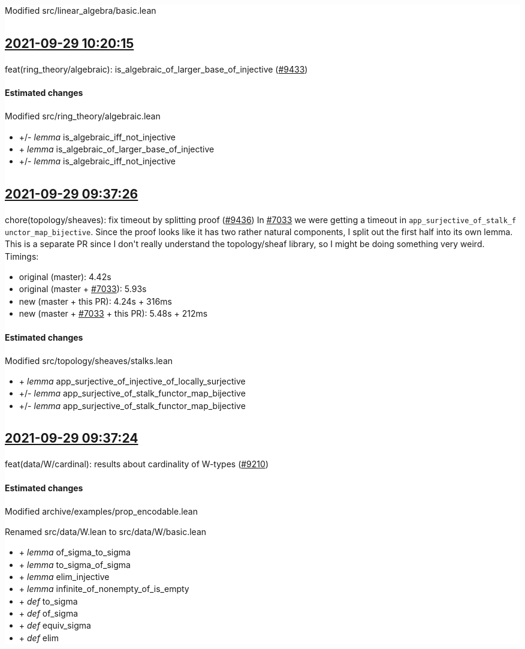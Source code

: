 Modified src/linear_algebra/basic.lean



## [2021-09-29 10:20:15](https://github.com/leanprover-community/mathlib/commit/d2463aa)
feat(ring_theory/algebraic): is_algebraic_of_larger_base_of_injective ([#9433](https://github.com/leanprover-community/mathlib/pull/9433))
#### Estimated changes
Modified src/ring_theory/algebraic.lean
- \+/\- *lemma* is_algebraic_iff_not_injective
- \+ *lemma* is_algebraic_of_larger_base_of_injective
- \+/\- *lemma* is_algebraic_iff_not_injective



## [2021-09-29 09:37:26](https://github.com/leanprover-community/mathlib/commit/e150668)
chore(topology/sheaves): fix timeout by splitting proof ([#9436](https://github.com/leanprover-community/mathlib/pull/9436))
In [#7033](https://github.com/leanprover-community/mathlib/pull/7033) we were getting a timeout in `app_surjective_of_stalk_functor_map_bijective`. Since the proof looks like it has two rather natural components, I split out the first half into its own lemma. This is a separate PR since I don't really understand the topology/sheaf library, so I might be doing something very weird.
Timings:
 * original (master): 4.42s
 * original (master + [#7033](https://github.com/leanprover-community/mathlib/pull/7033)): 5.93s
 * new (master + this PR): 4.24s + 316ms
 * new (master + [#7033](https://github.com/leanprover-community/mathlib/pull/7033) + this PR): 5.48s + 212ms
#### Estimated changes
Modified src/topology/sheaves/stalks.lean
- \+ *lemma* app_surjective_of_injective_of_locally_surjective
- \+/\- *lemma* app_surjective_of_stalk_functor_map_bijective
- \+/\- *lemma* app_surjective_of_stalk_functor_map_bijective



## [2021-09-29 09:37:24](https://github.com/leanprover-community/mathlib/commit/0de5432)
feat(data/W/cardinal): results about cardinality of W-types ([#9210](https://github.com/leanprover-community/mathlib/pull/9210))
#### Estimated changes
Modified archive/examples/prop_encodable.lean

Renamed src/data/W.lean to src/data/W/basic.lean
- \+ *lemma* of_sigma_to_sigma
- \+ *lemma* to_sigma_of_sigma
- \+ *lemma* elim_injective
- \+ *lemma* infinite_of_nonempty_of_is_empty
- \+ *def* to_sigma
- \+ *def* of_sigma
- \+ *def* equiv_sigma
- \+ *def* elim
